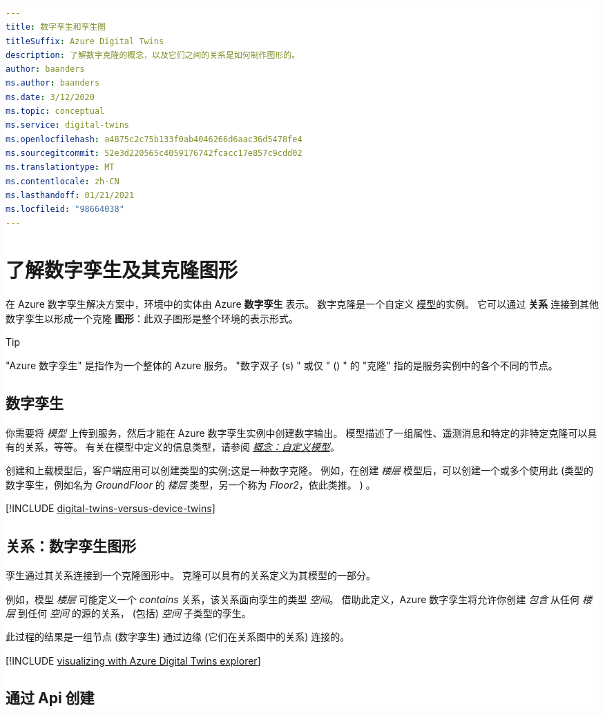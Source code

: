 ```yaml
---
title: 数字孪生和孪生图
titleSuffix: Azure Digital Twins
description: 了解数字克隆的概念，以及它们之间的关系是如何制作图形的。
author: baanders
ms.author: baanders
ms.date: 3/12/2020
ms.topic: conceptual
ms.service: digital-twins
ms.openlocfilehash: a4875c2c75b133f0ab4046266d6aac36d5478fe4
ms.sourcegitcommit: 52e3d220565c4059176742fcacc17e857c9cdd02
ms.translationtype: MT
ms.contentlocale: zh-CN
ms.lasthandoff: 01/21/2021
ms.locfileid: "98664038"
---
```

# <a name="understand-digital-twins-and-their-twin-graph"></a>了解数字孪生及其克隆图形

在 Azure 数字孪生解决方案中，环境中的实体由 Azure **数字孪生** 表示。 数字克隆是一个自定义 [模型](concepts-models.md)的实例。 它可以通过 **关系** 连接到其他数字孪生以形成一个克隆 **图形**：此双子图形是整个环境的表示形式。

> [!TIP]
> "Azure 数字孪生" 是指作为一个整体的 Azure 服务。 "数字双子 (s) " 或仅 " () " 的 "克隆" 指的是服务实例中的各个不同的节点。

## <a name="digital-twins"></a>数字孪生

你需要将 *模型* 上传到服务，然后才能在 Azure 数字孪生实例中创建数字输出。 模型描述了一组属性、遥测消息和特定的非特定克隆可以具有的关系，等等。 有关在模型中定义的信息类型，请参阅 [*概念：自定义模型*](concepts-models.md)。

创建和上载模型后，客户端应用可以创建类型的实例;这是一种数字克隆。 例如，在创建 *楼层* 模型后，可以创建一个或多个使用此 (类型的数字孪生，例如名为 *GroundFloor* 的 *楼层* 类型，另一个称为 *Floor2*，依此类推。 ) 。

[!INCLUDE [digital-twins-versus-device-twins](../../includes/digital-twins-versus-device-twins.md)]

## <a name="relationships-a-graph-of-digital-twins"></a>关系：数字孪生图形

孪生通过其关系连接到一个克隆图形中。 克隆可以具有的关系定义为其模型的一部分。  

例如，模型 *楼层* 可能定义一个 *contains* 关系，该关系面向孪生的类型 *空间*。 借助此定义，Azure 数字孪生将允许你创建 *包含* 从任何 *楼层* 到任何 *空间* 的源的关系， (包括) *空间* 子类型的孪生。 

此过程的结果是一组节点 (数字孪生) 通过边缘 (它们在关系图中的关系) 连接的。

[!INCLUDE [visualizing with Azure Digital Twins explorer](../../includes/digital-twins-visualization.md)]

## <a name="create-with-the-apis"></a>通过 Api 创建
